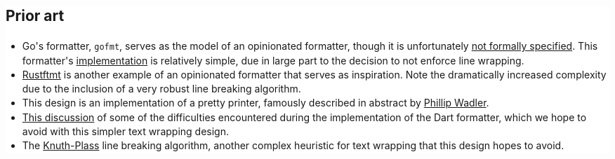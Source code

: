 ## Prior art

* Go's formatter, `gofmt`, serves as the model of an opinionated formatter,
  though it is unfortunately [not formally
  specified](https://groups.google.com/g/golang-nuts/c/JBvEoyPJlL0). This
  formatter's
  [implementation](https://github.com/golang/go/blob/master/src/go/printer/printer.go)
  is relatively simple, due in large part to the decision to not enforce line
  wrapping.
* [Rustftmt](https://github.com/rust-lang/rustfmt/blob/master/Design.md) is
  another example of an opinionated formatter that serves as inspiration. Note
  the dramatically increased complexity due to the inclusion of a very robust
  line breaking algorithm.
* This design is an implementation of a pretty printer, famously described in
  abstract by [Phillip
  Wadler](https://homepages.inf.ed.ac.uk/wadler/papers/prettier/prettier.pdf).
* [This
  discussion](http://journal.stuffwithstuff.com/2015/09/08/the-hardest-program-ive-ever-written/#1-note)
  of some of the difficulties encountered during the implementation of the Dart
  formatter, which we hope to avoid with this simpler text wrapping design.
* The [Knuth-Plass](http://www.eprg.org/G53DOC/pdfs/knuth-plass-breaking.pdf)
  line breaking algorithm, another complex heuristic for text wrapping that this
  design hopes to avoid.
